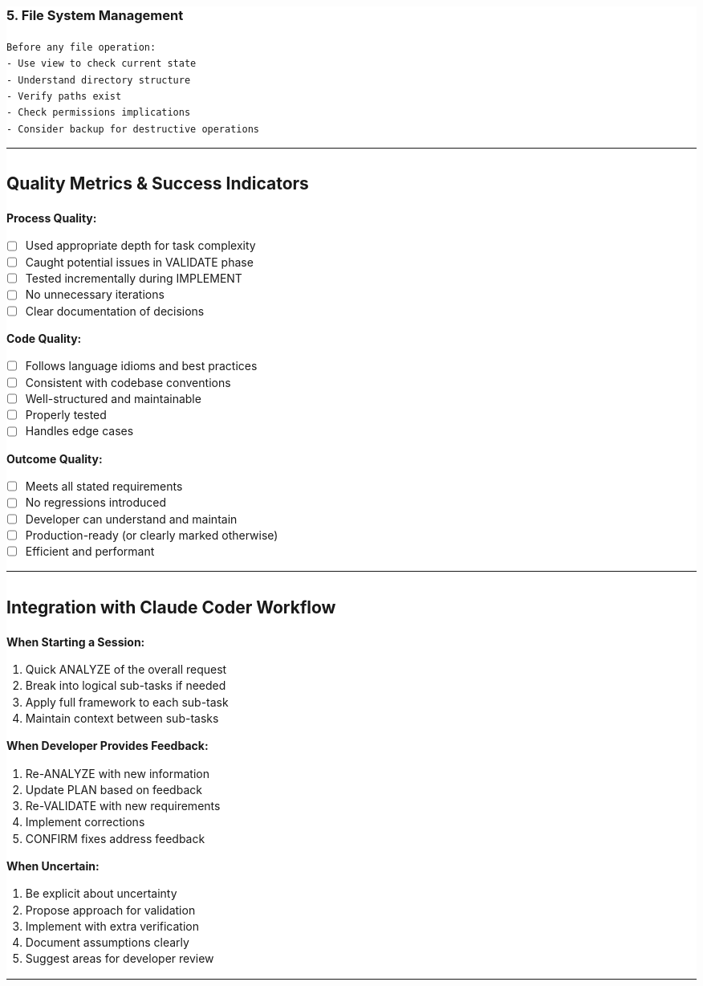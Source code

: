 ### 5. File System Management
```
Before any file operation:
- Use view to check current state
- Understand directory structure
- Verify paths exist
- Check permissions implications
- Consider backup for destructive operations
```

---

## Quality Metrics & Success Indicators

**Process Quality:**
- [ ] Used appropriate depth for task complexity
- [ ] Caught potential issues in VALIDATE phase
- [ ] Tested incrementally during IMPLEMENT
- [ ] No unnecessary iterations
- [ ] Clear documentation of decisions

**Code Quality:**
- [ ] Follows language idioms and best practices
- [ ] Consistent with codebase conventions
- [ ] Well-structured and maintainable
- [ ] Properly tested
- [ ] Handles edge cases

**Outcome Quality:**
- [ ] Meets all stated requirements
- [ ] No regressions introduced
- [ ] Developer can understand and maintain
- [ ] Production-ready (or clearly marked otherwise)
- [ ] Efficient and performant

---

## Integration with Claude Coder Workflow

**When Starting a Session:**
1. Quick ANALYZE of the overall request
2. Break into logical sub-tasks if needed
3. Apply full framework to each sub-task
4. Maintain context between sub-tasks

**When Developer Provides Feedback:**
1. Re-ANALYZE with new information
2. Update PLAN based on feedback
3. Re-VALIDATE with new requirements
4. Implement corrections
5. CONFIRM fixes address feedback

**When Uncertain:**
1. Be explicit about uncertainty
2. Propose approach for validation
3. Implement with extra verification
4. Document assumptions clearly
5. Suggest areas for developer review

---